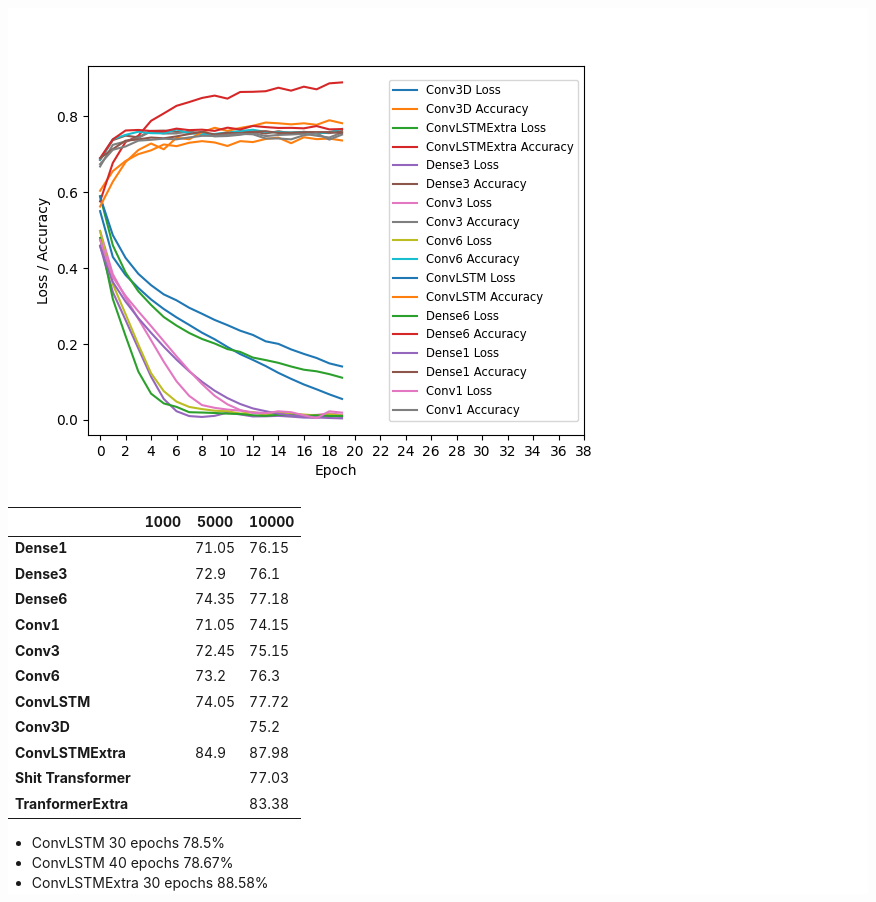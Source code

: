 ![Cross Entropy](assets/BCE-10000.png)

|                      | 1000 | 5000  | 10000 |
| -------------------- | ---- | ----- | ----- |
| **Dense1**           |      | 71.05 | 76.15 |
| **Dense3**           |      | 72.9  | 76.1  |
| **Dense6**           |      | 74.35 | 77.18 |
| **Conv1**            |      | 71.05 | 74.15 |
| **Conv3**            |      | 72.45 | 75.15 |
| **Conv6**            |      | 73.2  | 76.3  |
| **ConvLSTM**         |      | 74.05 | 77.72 |
| **Conv3D**           |      |       | 75.2  |
| **ConvLSTMExtra**    |      | 84.9  | 87.98 |
| **Shit Transformer** |      |       | 77.03 |
| **TranformerExtra**  |      |       | 83.38 |

- ConvLSTM 30 epochs 78.5%
- ConvLSTM 40 epochs 78.67%
- ConvLSTMExtra 30 epochs 88.58%
